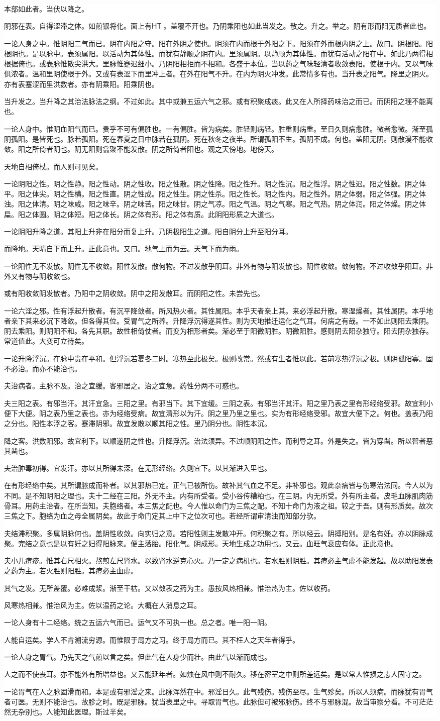本部如此者。当伏以降之。  

阴邪在表。自得涩滞之体。如煎银将化。面上有HT 。盖覆不开也。乃阴乘阳也如此当发之。散之。升之。举之。阴有形而阳无质者此也。  

一论人身之中。惟阴阳二气而已。阴在内阳之守。阳在外阴之使也。阴须在内而根于外阳之下。阳须在外而根内阴之上。故曰。阴根阳。阳根阴也。是以脉中。表须属阳。以活动为其体性。而犹有静顺之阴在内。里须属阴。以静顺为其体性。而犹有活动之阳在中。如此乃两得相根据倚也。或表脉惟散尖洪大。里脉惟蹇迟细小。乃阴阳相拒而不相和。各盛于本位。当以药之气味轻清者收敛表阳。使根于内。又以气味俱浓者。温和里阴使根于外。又或有表涩下而里冲上者。在外在阳气不升。在内为阴火冲发。此常情多有也。当升表之阳气。降里之阴火。亦有表蹇涩而里洪数者。亦有阴乘阳。阳乘阴也。  

当升发之。当升降之其治法脉法之纲。不过如此。其中或兼五运六气之邪。或有积聚成痰。此又在人所择药味治之而已。而阴阳之理不能离也。  

一论人身中。惟阴血阳气而已。贵乎不可有偏胜也。一有偏胜。皆为病矣。胜轻则病轻。胜重则病重。至日久则病愈胜。微者愈微。渐至孤阴孤阳。是皆死也。脉若孤阳。死在春夏之日中脉若在孤阴。死在秋冬之夜半。所谓孤阳不生。孤阴不成。何也。盖阳无阴。则散漫不能收敛。阳之所倚者阴也。阴无阳则翕聚不能发散。阴之所倚者阳也。观之天傍地。地傍天。  

天地自相倚杖。而人则可见矣。  

一论阴阳之性。阴之性静。阳之性动。阴之性收。阳之性散。阴之性降。阳之性升。阴之性沉。阳之性浮。阴之性迟。阳之性数。阴之体平。阳之体尖。阴之性横。阳之性直。阴之性成。阳之性生。阴之性杀。阳之性长。阴之性内。阳之性外。阴之体弱。阳之体强。阴之体浊。阳之体清。阴之味咸。阳之味辛。阴之味苦。阳之味甘。阴之气凉。阳之气温。阴之气寒。阳之气热。阴之体润。阳之体燥。阴之体扁。阳之体圆。阴之体短。阳之体长。阴之体有形。阳之体有质。此阴阳形质之大道也。  

一论阴阳升降之道。其阳上升非在阳分而复上升。乃阴极阳生之道。阳自阴分上升至阳分耳。  

而降地。天晴自下而上升。正此意也。又曰。地气上而为云。天气下而为雨。  

一论阳性无不发散。阴性无不收敛。阳性发散。散何物。不过发散乎阴耳。非外有物与阳发散也。阴性收敛。敛何物。不过收敛乎阳耳。非外又有物与阴收敛也。  

或有阳收敛阴发散者。乃阳中之阴收敛。阴中之阳发散耳。而阴阳之性。未尝先也。  

一论六淫之邪。性有浮起升散者。有沉平降敛者。所风热火者。其性属阳。本乎天者亲上其。来必浮起升散。寒湿燥者。其性属阴。本乎地者亲下其来必沉下降敛。但各得其位。受胃气之所养。升降浮沉得遂其性。则为天地推迁运化之气耳。何病之有哉。一不如此则阳去乘阴。阴去乘阳。则阴阳不和。各先其职。故性相倚仗者。而变为相形者矣。渐必至于阳微阴胜。阴微阳胜。感则阴去阳杂独守。阳去阴杂独存。常道值此。大变可立待矣。  

一论升降浮沉。在脉中贵在平和。但浮沉若夏冬二时。寒热至此极矣。极则改常。然或有生者惟以此。若前寒热浮沉之极。则阴孤阳寡。固不必治。而亦不能治也。  

夫治病者。主脉不及。治之宜缓。客邪居之。治之宜急。药性分两不可惑也。  

夫三阳之表。有邪当汗。其汗宜急。三阳之里。有邪当下。其下宜缓。三阴之表。有邪当汗其汗。阳之里乃表之里有形经络受邪。故宜利小便下大便。阴之表乃里之表也。亦为经络受病。故宜清形以为汗。阴之里乃里之里也。实为有形经络受邪。故宜大便下之。何也。盖表乃阳之分也。阳性本浮之客。蹇滞阴邪。故宜发散以顺其阳之性。里乃阴分也。阴性本沉。  

降之客。洪数阳邪。故宜利下。以顺遂阴之性也。升降浮沉。治法须异。不过顺阴阳之性。而利导之耳。外是失之。皆为穿凿。所以智者恶其凿也。  

夫治肿毒初得。宜发汗。亦以其所得未深。在无形经络。久则宜下。以其渐进入里也。  

在有形经络中矣。其所谓脓成而补者。以其邪热已定。正气已被所伤。故补其气血之不足。非补邪也。观此杂病皆与伤寒治法同。今人以为不同。是不知阴阳之理也。夫十二经在三阳。外无不主。内有所受者。受小谷传糟粕也。在三阴。内无所受。外有所主者。皮毛血脉肌肉筋骨耳。用药主治者。在所当知。夫胞络者。本三焦之配也。今人惟以命门为三焦之配。不知十命门为液之祖。较之于吾。则有形质矣。故次三焦之下。胞络为血之母全属阴矣。故此于命门定其上中下之位次可也。若经所谓审清浊而知部分欤。  

夫结滞积聚。多属阴脉何也。盖阴性收敛。向实归之意。若阳性则主发散冲开。何积聚之有。所以经云。阴搏阳别。是名有妊。亦以阴脉成聚。完结之意也是以有妊之妇得阳脉来。便主落胎。阳化气。阴成形。天地生成之功用也。又云。血旺气衰应有体。正此意也。  

夫小儿痘疹。惟其右尺相火。熬煎左尺肾水。以致肾水逆克心火。乃一定之病机也。若水胜则阴胜。其痘必主气虚不能发起。故以助阳发表之药为主。若火胜则阳胜。其痘必主血虚。  

其气之发。无所盖覆。必难成浆。渐至干枯。又以敛表之药为主。愚按风热相兼。惟治热为主。佐以收药。  

风寒热相兼。惟治风为主。佐以温药之论。大概在人消息之耳。  

一论人身有十二经络。统之五运六气而已。运气又不可执一也。总之者。唯一阳一阴。  

人能自运矣。学人不肯溯流穷源。而惟限于局方之习。终于局方而已。其不枉人之天年者得乎。  

一论人身之胃气。乃先天之气煎以言之矣。但此气在人身少而壮。由此气以渐而成也。  

人之而不使丧耳。亦不能外有所增益也。又云能延年者。如烛在风中则不耐久。移在密室之中则所差远矣。是以常人惟损之志人固守之。  

一论胃气在人之脉固滑而和。本是或有邪淫之来。此脉浑然在中。邪淫日久。此气残伤。残伤至尽。生气殄矣。所以人须病。而脉犹有胃气者可医。无则不能治也。故胗之时。既是邪脉。犹当表里之中。寻取胃气也。此脉但可被邪脉伤。终不与邪脉混。故当审察分看。不可茫茫然无杂别也。人能知此医理。斯过半矣。  
